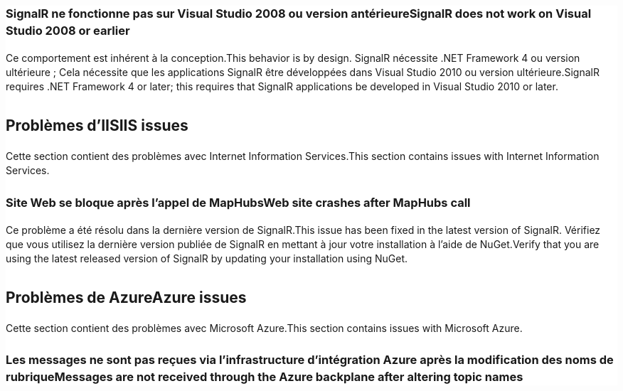 ### <a name="signalr-does-not-work-on-visual-studio-2008-or-earlier"></a><span data-ttu-id="7aed1-283">SignalR ne fonctionne pas sur Visual Studio 2008 ou version antérieure</span><span class="sxs-lookup"><span data-stu-id="7aed1-283">SignalR does not work on Visual Studio 2008 or earlier</span></span>

<span data-ttu-id="7aed1-284">Ce comportement est inhérent à la conception.</span><span class="sxs-lookup"><span data-stu-id="7aed1-284">This behavior is by design.</span></span> <span data-ttu-id="7aed1-285">SignalR nécessite .NET Framework 4 ou version ultérieure ; Cela nécessite que les applications SignalR être développées dans Visual Studio 2010 ou version ultérieure.</span><span class="sxs-lookup"><span data-stu-id="7aed1-285">SignalR requires .NET Framework 4 or later; this requires that SignalR applications be developed in Visual Studio 2010 or later.</span></span>

<a id="iis"></a>

## <a name="iis-issues"></a><span data-ttu-id="7aed1-286">Problèmes d’IIS</span><span class="sxs-lookup"><span data-stu-id="7aed1-286">IIS issues</span></span>

<span data-ttu-id="7aed1-287">Cette section contient des problèmes avec Internet Information Services.</span><span class="sxs-lookup"><span data-stu-id="7aed1-287">This section contains issues with Internet Information Services.</span></span>

### <a name="web-site-crashes-after-maphubs-call"></a><span data-ttu-id="7aed1-288">Site Web se bloque après l’appel de MapHubs</span><span class="sxs-lookup"><span data-stu-id="7aed1-288">Web site crashes after MapHubs call</span></span>

<span data-ttu-id="7aed1-289">Ce problème a été résolu dans la dernière version de SignalR.</span><span class="sxs-lookup"><span data-stu-id="7aed1-289">This issue has been fixed in the latest version of SignalR.</span></span> <span data-ttu-id="7aed1-290">Vérifiez que vous utilisez la dernière version publiée de SignalR en mettant à jour votre installation à l’aide de NuGet.</span><span class="sxs-lookup"><span data-stu-id="7aed1-290">Verify that you are using the latest released version of SignalR by updating your installation using NuGet.</span></span>

<a id="azure"></a>

## <a name="azure-issues"></a><span data-ttu-id="7aed1-291">Problèmes de Azure</span><span class="sxs-lookup"><span data-stu-id="7aed1-291">Azure issues</span></span>

<span data-ttu-id="7aed1-292">Cette section contient des problèmes avec Microsoft Azure.</span><span class="sxs-lookup"><span data-stu-id="7aed1-292">This section contains issues with Microsoft Azure.</span></span>

### <a name="messages-are-not-received-through-the-azure-backplane-after-altering-topic-names"></a><span data-ttu-id="7aed1-293">Les messages ne sont pas reçues via l’infrastructure d’intégration Azure après la modification des noms de rubrique</span><span class="sxs-lookup"><span data-stu-id="7aed1-293">Messages are not received through the Azure backplane after altering topic names</span></span>
